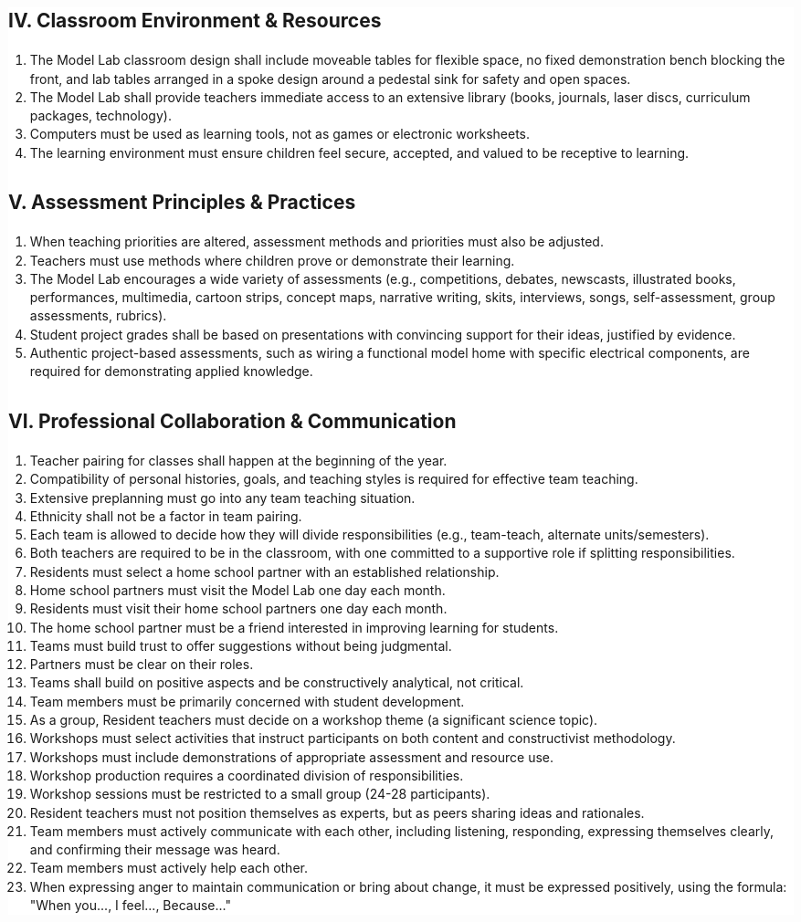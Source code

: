 ## IV. Classroom Environment & Resources

1. The Model Lab classroom design shall include moveable tables for flexible space, no fixed demonstration bench blocking the front, and lab tables arranged in a spoke design around a pedestal sink for safety and open spaces.
2. The Model Lab shall provide teachers immediate access to an extensive library (books, journals, laser discs, curriculum packages, technology).
3. Computers must be used as learning tools, not as games or electronic worksheets.
4. The learning environment must ensure children feel secure, accepted, and valued to be receptive to learning.

## V. Assessment Principles & Practices

1. When teaching priorities are altered, assessment methods and priorities must also be adjusted.
2. Teachers must use methods where children prove or demonstrate their learning.
3. The Model Lab encourages a wide variety of assessments (e.g., competitions, debates, newscasts, illustrated books, performances, multimedia, cartoon strips, concept maps, narrative writing, skits, interviews, songs, self-assessment, group assessments, rubrics).
4. Student project grades shall be based on presentations with convincing support for their ideas, justified by evidence.
5. Authentic project-based assessments, such as wiring a functional model home with specific electrical components, are required for demonstrating applied knowledge.

## VI. Professional Collaboration & Communication

1. Teacher pairing for classes shall happen at the beginning of the year.
2. Compatibility of personal histories, goals, and teaching styles is required for effective team teaching.
3. Extensive preplanning must go into any team teaching situation.
4. Ethnicity shall not be a factor in team pairing.
5. Each team is allowed to decide how they will divide responsibilities (e.g., team-teach, alternate units/semesters).
6. Both teachers are required to be in the classroom, with one committed to a supportive role if splitting responsibilities.
7. Residents must select a home school partner with an established relationship.
8. Home school partners must visit the Model Lab one day each month.
9. Residents must visit their home school partners one day each month.
10. The home school partner must be a friend interested in improving learning for students.
11. Teams must build trust to offer suggestions without being judgmental.
12. Partners must be clear on their roles.
13. Teams shall build on positive aspects and be constructively analytical, not critical.
14. Team members must be primarily concerned with student development.
15. As a group, Resident teachers must decide on a workshop theme (a significant science topic).
16. Workshops must select activities that instruct participants on both content and constructivist methodology.
17. Workshops must include demonstrations of appropriate assessment and resource use.
18. Workshop production requires a coordinated division of responsibilities.
19. Workshop sessions must be restricted to a small group (24-28 participants).
20. Resident teachers must not position themselves as experts, but as peers sharing ideas and rationales.
21. Team members must actively communicate with each other, including listening, responding, expressing themselves clearly, and confirming their message was heard.
22. Team members must actively help each other.
23. When expressing anger to maintain communication or bring about change, it must be expressed positively, using the formula: "When you..., I feel..., Because..."
